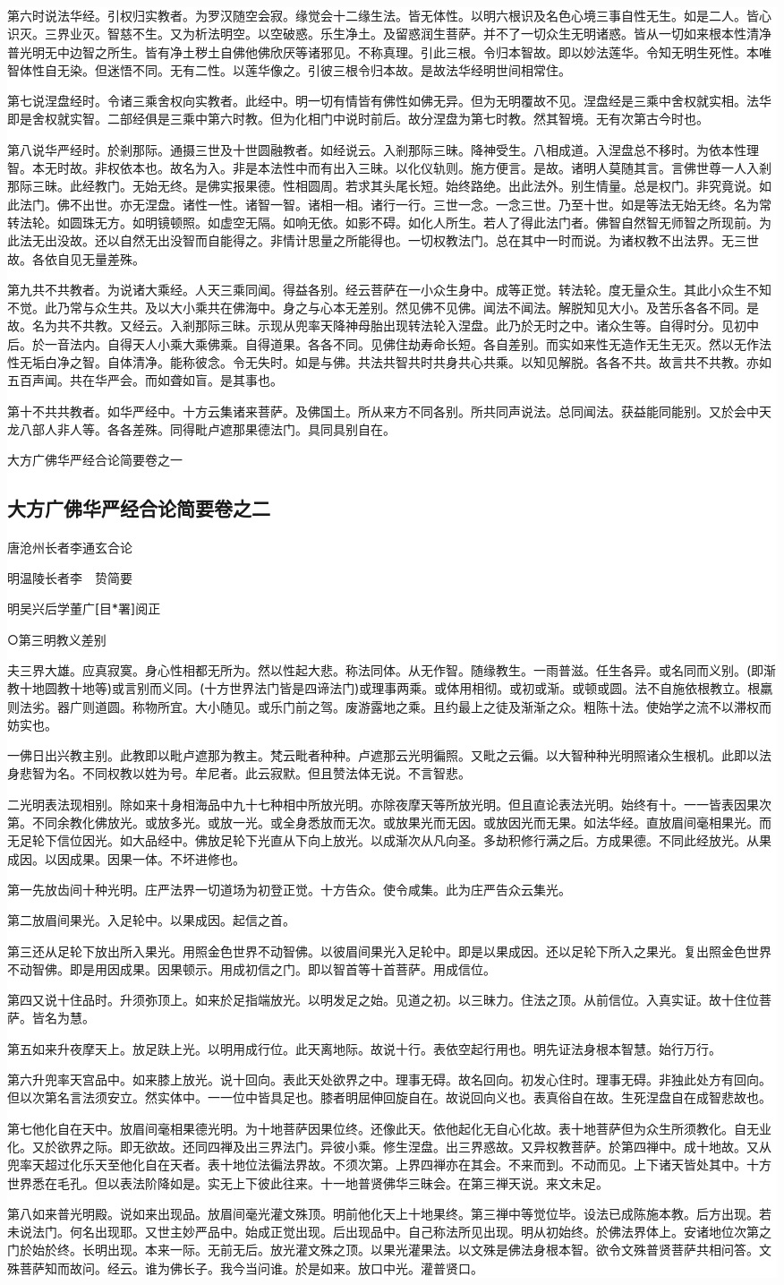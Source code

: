 第六时说法华经。引权归实教者。为罗汉随空会寂。缘觉会十二缘生法。皆无体性。以明六根识及名色心境三事自性无生。如是二人。皆心识灭。三界业灭。智慈不生。又为析法明空。以空破惑。乐生净土。及留惑润生菩萨。并不了一切众生无明诸惑。皆从一切如来根本性清净普光明无中边智之所生。皆有净土秽土自佛他佛欣厌等诸邪见。不称真理。引此三根。令归本智故。即以妙法莲华。令知无明生死性。本唯智体性自无染。但迷悟不同。无有二性。以莲华像之。引彼三根令归本故。是故法华经明世间相常住。  

第七说涅盘经时。令诸三乘舍权向实教者。此经中。明一切有情皆有佛性如佛无异。但为无明覆故不见。涅盘经是三乘中舍权就实相。法华即是舍权就实智。二部经俱是三乘中第六时教。但为化相门中说时前后。故分涅盘为第七时教。然其智境。无有次第古今时也。  

第八说华严经时。於剎那际。通摄三世及十世圆融教者。如经说云。入剎那际三昧。降神受生。八相成道。入涅盘总不移时。为依本性理智。本无时故。非权依本也。故名为入。非是本法性中而有出入三昧。以化仪轨则。施方便言。是故。诸明人莫随其言。言佛世尊一人入剎那际三昧。此经教门。无始无终。是佛实报果德。性相圆周。若求其头尾长短。始终路绝。出此法外。别生情量。总是权门。非究竟说。如此法门。佛不出世。亦无涅盘。诸性一性。诸智一智。诸相一相。诸行一行。三世一念。一念三世。乃至十世。如是等法无始无终。名为常转法轮。如圆珠无方。如明镜顿照。如虚空无隔。如响无依。如影不碍。如化人所生。若人了得此法门者。佛智自然智无师智之所现前。为此法无出没故。还以自然无出没智而自能得之。非情计思量之所能得也。一切权教法门。总在其中一时而说。为诸权教不出法界。无三世故。各依自见无量差殊。  

第九共不共教者。为说诸大乘经。人天三乘同闻。得益各别。经云菩萨在一小众生身中。成等正觉。转法轮。度无量众生。其此小众生不知不觉。此乃常与众生共。及以大小乘共在佛海中。身之与心本无差别。然见佛不见佛。闻法不闻法。解脱知见大小。及苦乐各各不同。是故。名为共不共教。又经云。入剎那际三昧。示现从兜率天降神母胎出现转法轮入涅盘。此乃於无时之中。诸众生等。自得时分。见初中后。於一音法内。自得天人小乘大乘佛乘。自得道果。各各不同。见佛住劫寿命长短。各自差别。而实如来性无造作无生无灭。然以无作法性无垢白净之智。自体清净。能称彼念。令无失时。如是与佛。共法共智共时共身共心共乘。以知见解脱。各各不共。故言共不共教。亦如五百声闻。共在华严会。而如聋如盲。是其事也。  

第十不共共教者。如华严经中。十方云集诸来菩萨。及佛国土。所从来方不同各别。所共同声说法。总同闻法。获益能同能别。又於会中天龙八部人非人等。各各差殊。同得毗卢遮那果德法门。具同具别自在。  

大方广佛华严经合论简要卷之一  

## 大方广佛华严经合论简要卷之二

唐沧州长者李通玄合论  

明温陵长者李　贽简要  

明吴兴后学董广[目*署]阅正  

○第三明教义差别  

夫三界大雄。应真寂寞。身心性相都无所为。然以性起大悲。称法同体。从无作智。随缘教生。一雨普滋。任生各异。或名同而义别。(即渐教十地圆教十地等)或言别而义同。(十方世界法门皆是四谛法门)或理事两乘。或体用相彻。或初或渐。或顿或圆。法不自施依根教立。根羸则法劣。器广则道圆。称物所宜。大小随见。或乐门前之驾。废游露地之乘。且约最上之徒及渐渐之众。粗陈十法。使始学之流不以滞权而妨实也。  

一佛日出兴教主别。此教即以毗卢遮那为教主。梵云毗者种种。卢遮那云光明徧照。又毗之云徧。以大智种种光明照诸众生根机。此即以法身悲智为名。不同权教以姓为号。牟尼者。此云寂默。但且赞法体无说。不言智悲。  

二光明表法现相别。除如来十身相海品中九十七种相中所放光明。亦除夜摩天等所放光明。但且直论表法光明。始终有十。一一皆表因果次第。不同余教化佛放光。或放多光。或放一光。或全身悉放而无次。或放果光而无因。或放因光而无果。如法华经。直放眉间毫相果光。而无足轮下信位因光。如大品经中。佛放足轮下光直从下向上放光。以成渐次从凡向圣。多劫积修行满之后。方成果德。不同此经放光。从果成因。以因成果。因果一体。不坏进修也。  

第一先放齿间十种光明。庄严法界一切道场为初登正觉。十方告众。使令咸集。此为庄严告众云集光。  

第二放眉间果光。入足轮中。以果成因。起信之首。  

第三还从足轮下放出所入果光。用照金色世界不动智佛。以彼眉间果光入足轮中。即是以果成因。还以足轮下所入之果光。复出照金色世界不动智佛。即是用因成果。因果顿示。用成初信之门。即以智首等十首菩萨。用成信位。  

第四又说十住品时。升须弥顶上。如来於足指端放光。以明发足之始。见道之初。以三昧力。住法之顶。从前信位。入真实证。故十住位菩萨。皆名为慧。  

第五如来升夜摩天上。放足趺上光。以明用成行位。此天离地际。故说十行。表依空起行用也。明先证法身根本智慧。始行万行。  

第六升兜率天宫品中。如来膝上放光。说十回向。表此天处欲界之中。理事无碍。故名回向。初发心住时。理事无碍。非独此处方有回向。但以次第名言法须安立。然实体中。一一位中皆具足也。膝者明屈伸回旋自在。故说回向义也。表真俗自在故。生死涅盘自在成智悲故也。  

第七他化自在天中。放眉间毫相果德光明。为十地菩萨因果位终。还像此天。依他起化无自心化故。表十地菩萨但为众生所须教化。自无业化。又於欲界之际。即无欲故。还同四禅及出三界法门。异彼小乘。修生涅盘。出三界惑故。又异权教菩萨。於第四禅中。成十地故。又从兜率天超过化乐天至他化自在天者。表十地位法徧法界故。不须次第。上界四禅亦在其会。不来而到。不动而见。上下诸天皆处其中。十方世界悉在毛孔。但以表法阶降如是。实无上下彼此往来。十一地普贤佛华三昧会。在第三禅天说。来文未足。  

第八如来普光明殿。说如来出现品。放眉间毫光灌文殊顶。明前他化天上十地果终。第三禅中等觉位毕。设法已成陈施本教。后方出现。若未说法门。何名出现耶。又世主妙严品中。始成正觉出现。后出现品中。自己称法所见出现。明从初始终。於佛法界体上。安诸地位次第之门於始於终。长明出现。本来一际。无前无后。放光灌文殊之顶。以果光灌果法。以文殊是佛法身根本智。欲令文殊普贤菩萨共相问答。文殊菩萨知而故问。经云。谁为佛长子。我今当问谁。於是如来。放口中光。灌普贤口。  
